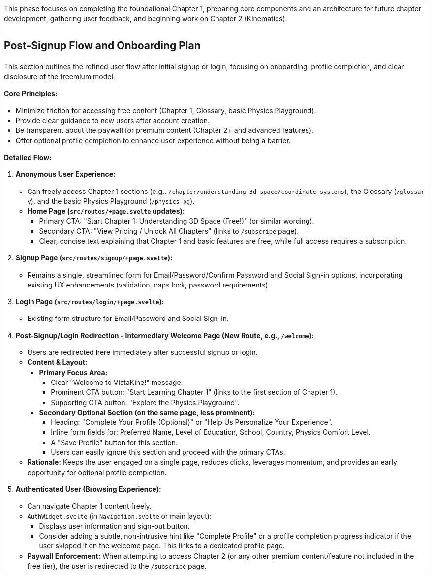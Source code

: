 This phase focuses on completing the foundational Chapter 1, preparing core components and an architecture for future chapter development, gathering user feedback, and beginning work on Chapter 2 (Kinematics).

## Post-Signup Flow and Onboarding Plan

This section outlines the refined user flow after initial signup or login, focusing on onboarding, profile completion, and clear disclosure of the freemium model.

**Core Principles:**

- Minimize friction for accessing free content (Chapter 1, Glossary, basic Physics Playground).
- Provide clear guidance to new users after account creation.
- Be transparent about the paywall for premium content (Chapter 2+ and advanced features).
- Offer optional profile completion to enhance user experience without being a barrier.

**Detailed Flow:**

1.  **Anonymous User Experience:**

    - Can freely access Chapter 1 sections (e.g., `/chapter/understanding-3d-space/coordinate-systems`), the Glossary (`/glossary`), and the basic Physics Playground (`/physics-pg`).
    - **Home Page (`src/routes/+page.svelte` updates):**
      - Primary CTA: "Start Chapter 1: Understanding 3D Space (Free!)" (or similar wording).
      - Secondary CTA: "View Pricing / Unlock All Chapters" (links to `/subscribe` page).
      - Clear, concise text explaining that Chapter 1 and basic features are free, while full access requires a subscription.

2.  **Signup Page (`src/routes/signup/+page.svelte`):**

    - Remains a single, streamlined form for Email/Password/Confirm Password and Social Sign-in options, incorporating existing UX enhancements (validation, caps lock, password requirements).

3.  **Login Page (`src/routes/login/+page.svelte`):**

    - Existing form structure for Email/Password and Social Sign-in.

4.  **Post-Signup/Login Redirection - Intermediary Welcome Page (New Route, e.g., `/welcome`):**

    - Users are redirected here immediately after successful signup or login.
    - **Content & Layout:**
      - **Primary Focus Area:**
        - Clear "Welcome to VistaKine!" message.
        - Prominent CTA button: "Start Learning Chapter 1" (links to the first section of Chapter 1).
        - Supporting CTA button: "Explore the Physics Playground".
      - **Secondary Optional Section (on the same page, less prominent):**
        - Heading: "Complete Your Profile (Optional)" or "Help Us Personalize Your Experience".
        - Inline form fields for: Preferred Name, Level of Education, School, Country, Physics Comfort Level.
        - A "Save Profile" button for this section.
        - Users can easily ignore this section and proceed with the primary CTAs.
    - **Rationale:** Keeps the user engaged on a single page, reduces clicks, leverages momentum, and provides an early opportunity for optional profile completion.

5.  **Authenticated User (Browsing Experience):**

    - Can navigate Chapter 1 content freely.
    - `AuthWidget.svelte` (in `Navigation.svelte` or main layout):
      - Displays user information and sign-out button.
      - Consider adding a subtle, non-intrusive hint like "Complete Profile" or a profile completion progress indicator if the user skipped it on the welcome page. This links to a dedicated profile page.
    - **Paywall Enforcement:** When attempting to access Chapter 2 (or any other premium content/feature not included in the free tier), the user is redirected to the `/subscribe` page.
